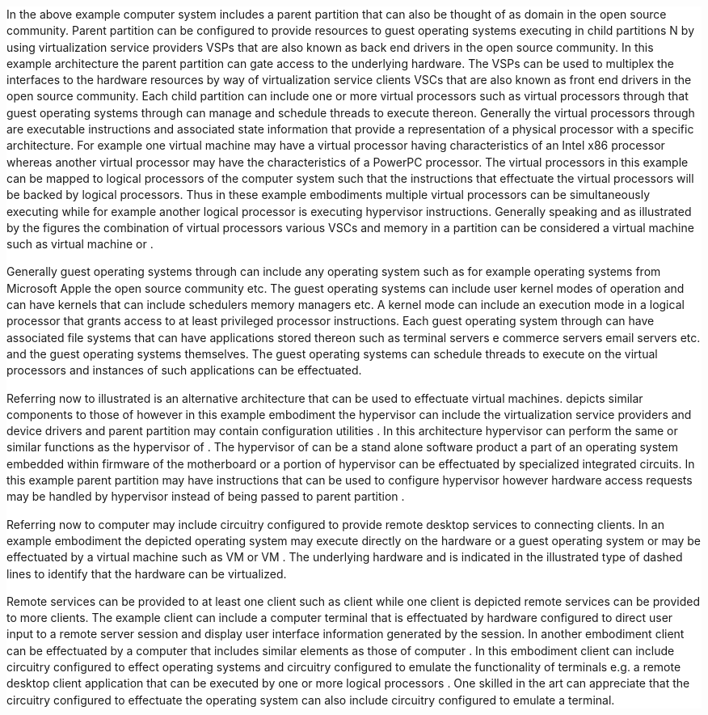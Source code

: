 In the above example computer system includes a parent partition that can also be thought of as domain in the open source community. Parent partition can be configured to provide resources to guest operating systems executing in child partitions N by using virtualization service providers VSPs that are also known as back end drivers in the open source community. In this example architecture the parent partition can gate access to the underlying hardware. The VSPs can be used to multiplex the interfaces to the hardware resources by way of virtualization service clients VSCs that are also known as front end drivers in the open source community. Each child partition can include one or more virtual processors such as virtual processors through that guest operating systems through can manage and schedule threads to execute thereon. Generally the virtual processors through are executable instructions and associated state information that provide a representation of a physical processor with a specific architecture. For example one virtual machine may have a virtual processor having characteristics of an Intel x86 processor whereas another virtual processor may have the characteristics of a PowerPC processor. The virtual processors in this example can be mapped to logical processors of the computer system such that the instructions that effectuate the virtual processors will be backed by logical processors. Thus in these example embodiments multiple virtual processors can be simultaneously executing while for example another logical processor is executing hypervisor instructions. Generally speaking and as illustrated by the figures the combination of virtual processors various VSCs and memory in a partition can be considered a virtual machine such as virtual machine or .

Generally guest operating systems through can include any operating system such as for example operating systems from Microsoft Apple the open source community etc. The guest operating systems can include user kernel modes of operation and can have kernels that can include schedulers memory managers etc. A kernel mode can include an execution mode in a logical processor that grants access to at least privileged processor instructions. Each guest operating system through can have associated file systems that can have applications stored thereon such as terminal servers e commerce servers email servers etc. and the guest operating systems themselves. The guest operating systems can schedule threads to execute on the virtual processors and instances of such applications can be effectuated.

Referring now to illustrated is an alternative architecture that can be used to effectuate virtual machines. depicts similar components to those of however in this example embodiment the hypervisor can include the virtualization service providers and device drivers and parent partition may contain configuration utilities . In this architecture hypervisor can perform the same or similar functions as the hypervisor of . The hypervisor of can be a stand alone software product a part of an operating system embedded within firmware of the motherboard or a portion of hypervisor can be effectuated by specialized integrated circuits. In this example parent partition may have instructions that can be used to configure hypervisor however hardware access requests may be handled by hypervisor instead of being passed to parent partition .

Referring now to computer may include circuitry configured to provide remote desktop services to connecting clients. In an example embodiment the depicted operating system may execute directly on the hardware or a guest operating system or may be effectuated by a virtual machine such as VM or VM . The underlying hardware and is indicated in the illustrated type of dashed lines to identify that the hardware can be virtualized.

Remote services can be provided to at least one client such as client while one client is depicted remote services can be provided to more clients. The example client can include a computer terminal that is effectuated by hardware configured to direct user input to a remote server session and display user interface information generated by the session. In another embodiment client can be effectuated by a computer that includes similar elements as those of computer . In this embodiment client can include circuitry configured to effect operating systems and circuitry configured to emulate the functionality of terminals e.g. a remote desktop client application that can be executed by one or more logical processors . One skilled in the art can appreciate that the circuitry configured to effectuate the operating system can also include circuitry configured to emulate a terminal.
